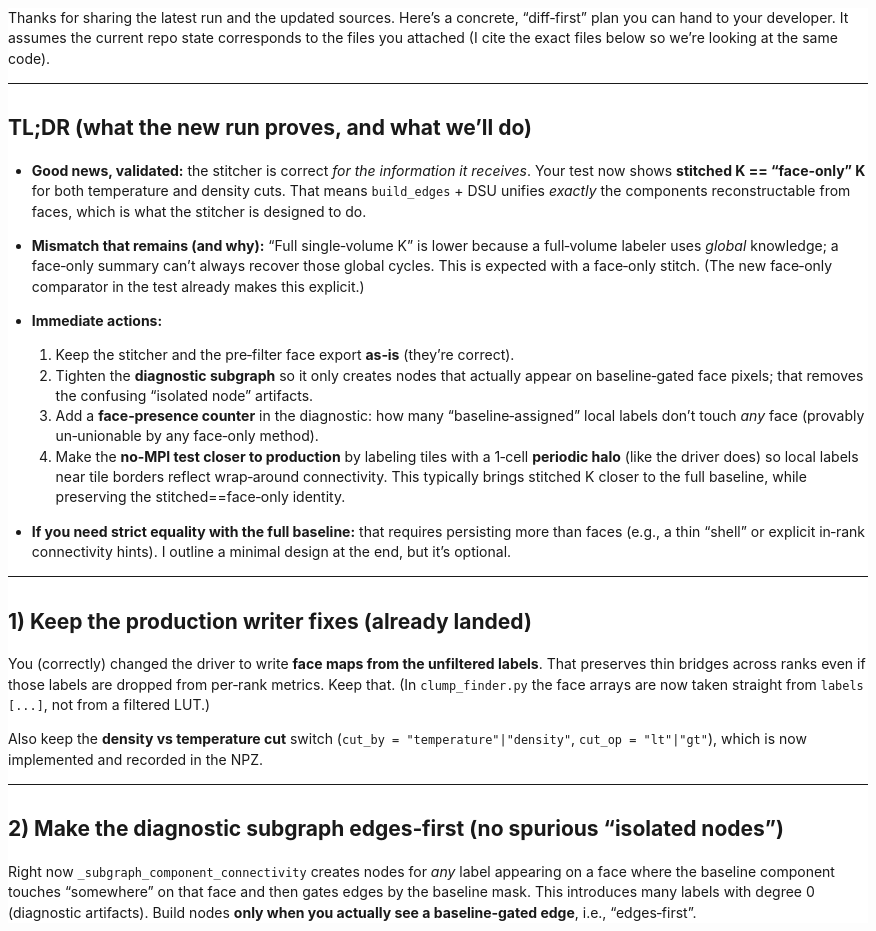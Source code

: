 Thanks for sharing the latest run and the updated sources. Here’s a concrete, “diff‑first” plan you can hand to your developer. It assumes the current repo state corresponds to the files you attached (I cite the exact files below so we’re looking at the same code).

---

## TL;DR (what the new run proves, and what we’ll do)

* **Good news, validated:** the stitcher is correct *for the information it receives*. Your test now shows **stitched K == “face‑only” K** for both temperature and density cuts. That means `build_edges` + DSU unifies *exactly* the components reconstructable from faces, which is what the stitcher is designed to do.

* **Mismatch that remains (and why):** “Full single‑volume K” is lower because a full‑volume labeler uses *global* knowledge; a face‑only summary can’t always recover those global cycles. This is expected with a face‑only stitch. (The new face‑only comparator in the test already makes this explicit.)

* **Immediate actions:**

  1. Keep the stitcher and the pre‑filter face export **as‑is** (they’re correct).
  2. Tighten the **diagnostic subgraph** so it only creates nodes that actually appear on baseline‑gated face pixels; that removes the confusing “isolated node” artifacts.
  3. Add a **face‑presence counter** in the diagnostic: how many “baseline‑assigned” local labels don’t touch *any* face (provably un‑unionable by any face‑only method).
  4. Make the **no‑MPI test closer to production** by labeling tiles with a 1‑cell **periodic halo** (like the driver does) so local labels near tile borders reflect wrap‑around connectivity. This typically brings stitched K closer to the full baseline, while preserving the stitched==face‑only identity.

* **If you need strict equality with the full baseline:** that requires persisting more than faces (e.g., a thin “shell” or explicit in‑rank connectivity hints). I outline a minimal design at the end, but it’s optional.

---

## 1) Keep the production writer fixes (already landed)

You (correctly) changed the driver to write **face maps from the unfiltered labels**. That preserves thin bridges across ranks even if those labels are dropped from per‑rank metrics. Keep that. (In `clump_finder.py` the face arrays are now taken straight from `labels[...]`, not from a filtered LUT.)

Also keep the **density vs temperature cut** switch (`cut_by = "temperature"|"density"`, `cut_op = "lt"|"gt"`), which is now implemented and recorded in the NPZ.

---

## 2) Make the diagnostic subgraph edges‑first (no spurious “isolated nodes”)

Right now `_subgraph_component_connectivity` creates nodes for *any* label appearing on a face where the baseline component touches “somewhere” on that face and then gates edges by the baseline mask. This introduces many labels with degree 0 (diagnostic artifacts). Build nodes **only when you actually see a baseline‑gated edge**, i.e., “edges‑first”.
